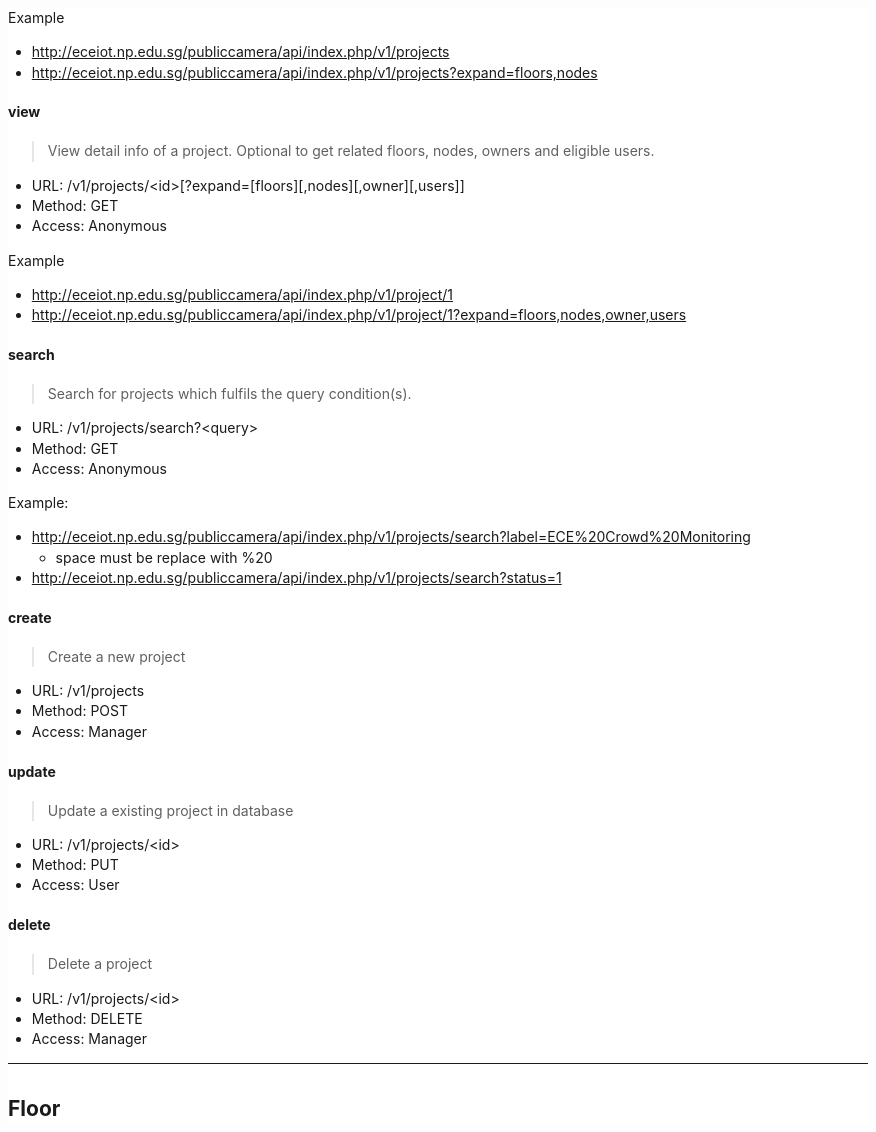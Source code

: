 Example

* http://eceiot.np.edu.sg/publiccamera/api/index.php/v1/projects
* http://eceiot.np.edu.sg/publiccamera/api/index.php/v1/projects?expand=floors,nodes

#### view ####
> View detail info of a project. Optional to get related floors, nodes, owners and eligible users.

* URL: /v1/projects/<id\>[?expand=[floors][,nodes][,owner][,users]]
* Method: GET
* Access: Anonymous

Example

* http://eceiot.np.edu.sg/publiccamera/api/index.php/v1/project/1
* http://eceiot.np.edu.sg/publiccamera/api/index.php/v1/project/1?expand=floors,nodes,owner,users

#### search ####
> Search for projects which fulfils the query condition(s).

* URL: /v1/projects/search?<query\>
* Method: GET
* Access: Anonymous

Example: 
    
* http://eceiot.np.edu.sg/publiccamera/api/index.php/v1/projects/search?label=ECE%20Crowd%20Monitoring
    - space must be replace with %20
* http://eceiot.np.edu.sg/publiccamera/api/index.php/v1/projects/search?status=1

#### create ####
> Create a new project

* URL: /v1/projects
* Method: POST
* Access: Manager

#### update ####
> Update a existing project in database

* URL: /v1/projects/<id\>
* Method: PUT
* Access: User

#### delete ####
> Delete a project

* URL: /v1/projects/<id\>
* Method: DELETE
* Access: Manager

---

## Floor ##
